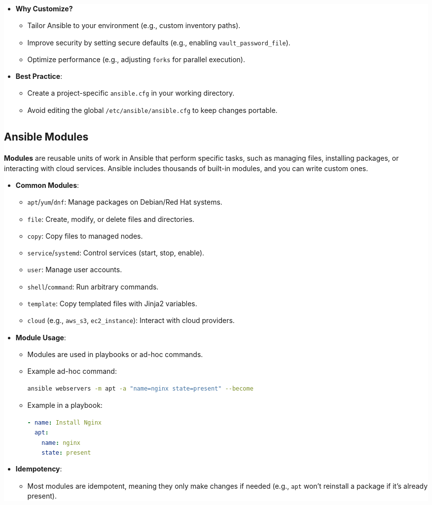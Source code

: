 * **Why Customize?**
    
    * Tailor Ansible to your environment (e.g., custom inventory paths).
        
    * Improve security by setting secure defaults (e.g., enabling `vault_password_file`).
        
    * Optimize performance (e.g., adjusting `forks` for parallel execution).
        
* **Best Practice**:
    
    * Create a project-specific `ansible.cfg` in your working directory.
        
    * Avoid editing the global `/etc/ansible/ansible.cfg` to keep changes portable.
        

## Ansible Modules

**Modules** are reusable units of work in Ansible that perform specific tasks, such as managing files, installing packages, or interacting with cloud services. Ansible includes thousands of built-in modules, and you can write custom ones.

* **Common Modules**:
    
    * `apt`/`yum`/`dnf`: Manage packages on Debian/Red Hat systems.
        
    * `file`: Create, modify, or delete files and directories.
        
    * `copy`: Copy files to managed nodes.
        
    * `service`/`systemd`: Control services (start, stop, enable).
        
    * `user`: Manage user accounts.
        
    * `shell`/`command`: Run arbitrary commands.
        
    * `template`: Copy templated files with Jinja2 variables.
        
    * `cloud` (e.g., `aws_s3`, `ec2_instance`): Interact with cloud providers.
        
* **Module Usage**:
    
    * Modules are used in playbooks or ad-hoc commands.
        
    * Example ad-hoc command:
        
        ```bash
        ansible webservers -m apt -a "name=nginx state=present" --become
        ```
        
    * Example in a playbook:
        
        ```yaml
        - name: Install Nginx
          apt:
            name: nginx
            state: present
        ```
        
* **Idempotency**:
    
    * Most modules are idempotent, meaning they only make changes if needed (e.g., `apt` won’t reinstall a package if it’s already present).
        